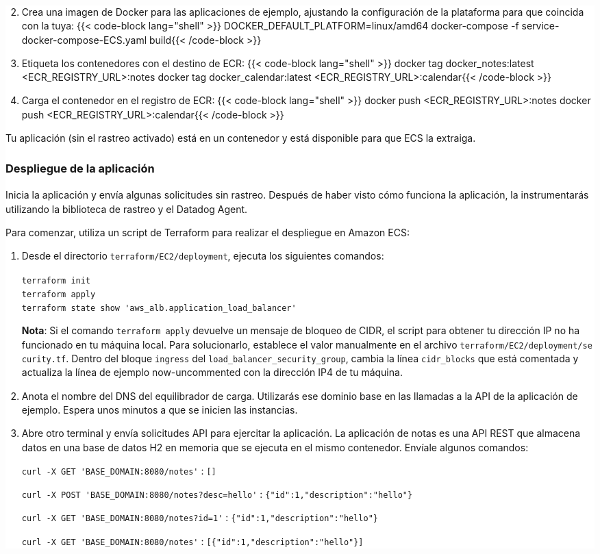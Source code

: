 2. Crea una imagen de Docker para las aplicaciones de ejemplo, ajustando la configuración de la plataforma para que coincida con la tuya:
   {{< code-block lang="shell" >}}
DOCKER_DEFAULT_PLATFORM=linux/amd64 docker-compose -f service-docker-compose-ECS.yaml build{{< /code-block >}}

3. Etiqueta los contenedores con el destino de ECR:
   {{< code-block lang="shell" >}}
docker tag docker_notes:latest <ECR_REGISTRY_URL>:notes
docker tag docker_calendar:latest <ECR_REGISTRY_URL>:calendar{{< /code-block >}}

4. Carga el contenedor en el registro de ECR:
   {{< code-block lang="shell" >}}
docker push <ECR_REGISTRY_URL>:notes
docker push <ECR_REGISTRY_URL>:calendar{{< /code-block >}}

Tu aplicación (sin el rastreo activado) está en un contenedor y está disponible para que ECS la extraiga.

### Despliegue de la aplicación

Inicia la aplicación y envía algunas solicitudes sin rastreo. Después de haber visto cómo funciona la aplicación, la instrumentarás utilizando la biblioteca de rastreo y el Datadog Agent.

Para comenzar, utiliza un script de Terraform para realizar el despliegue en Amazon ECS:

1. Desde el directorio `terraform/EC2/deployment`, ejecuta los siguientes comandos:

   ```shell
   terraform init
   terraform apply
   terraform state show 'aws_alb.application_load_balancer'
   ```

   **Nota**: Si el comando `terraform apply` devuelve un mensaje de bloqueo de CIDR, el script para obtener tu dirección IP no ha funcionado en tu máquina local. Para solucionarlo, establece el valor manualmente en el archivo `terraform/EC2/deployment/security.tf`. Dentro del bloque `ingress` del `load_balancer_security_group`, cambia la línea `cidr_blocks` que está comentada y actualiza la línea de ejemplo now-uncommented con la dirección IP4 de tu máquina.

2. Anota el nombre del DNS del equilibrador de carga. Utilizarás ese dominio base en las llamadas a la API de la aplicación de ejemplo. Espera unos minutos a que se inicien las instancias.

3. Abre otro terminal y envía solicitudes API para ejercitar la aplicación. La aplicación de notas es una API REST que almacena datos en una base de datos H2 en memoria que se ejecuta en el mismo contenedor. Envíale algunos comandos:

   `curl -X GET 'BASE_DOMAIN:8080/notes'`
   : `[]`

   `curl -X POST 'BASE_DOMAIN:8080/notes?desc=hello'`
   : `{"id":1,"description":"hello"}`

   `curl -X GET 'BASE_DOMAIN:8080/notes?id=1'`
   : `{"id":1,"description":"hello"}`

   `curl -X GET 'BASE_DOMAIN:8080/notes'`
   : `[{"id":1,"description":"hello"}]`


[1]: /es/tracing/guide/#enabling-tracing-tutorials
[2]: /es/tracing/trace_collection/dd_libraries/go/
[3]: /es/account_management/api-app-keys/
[4]: https://aws.github.io/aws-sdk-go-v2/docs/configuring-sdk/#specifying-credentials
[5]: https://github.com/DataDog/apm-tutorial-golang
[6]: https://docs.aws.amazon.com/AmazonECR/latest/userguide/getting-started-cli.html
[7]: /es/tracing/trace_collection/custom_instrumentation/go/
[8]: /es/getting_started/tagging/unified_service_tagging/
[9]: https://app.datadoghq.com/apm/traces
[10]: /es/tracing/troubleshooting/tracer_debug_logs/?code-lang=go